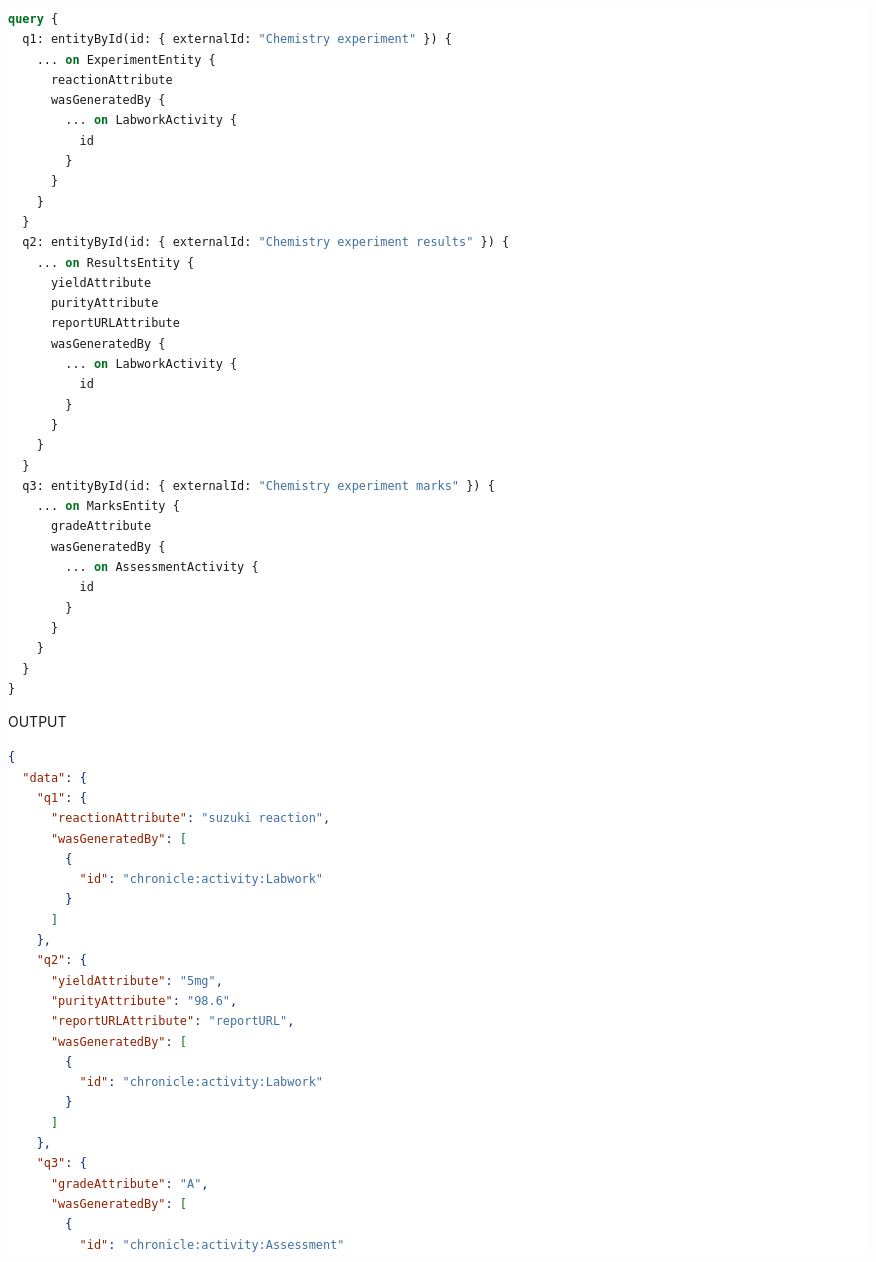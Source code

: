 ```graphql
query {
  q1: entityById(id: { externalId: "Chemistry experiment" }) {
    ... on ExperimentEntity {
      reactionAttribute
      wasGeneratedBy {
        ... on LabworkActivity {
          id
        }
      }
    }
  }
  q2: entityById(id: { externalId: "Chemistry experiment results" }) {
    ... on ResultsEntity {
      yieldAttribute
      purityAttribute
      reportURLAttribute
      wasGeneratedBy {
        ... on LabworkActivity {
          id
        }
      }
    }
  }
  q3: entityById(id: { externalId: "Chemistry experiment marks" }) {
    ... on MarksEntity {
      gradeAttribute
      wasGeneratedBy {
        ... on AssessmentActivity {
          id
        }
      }
    }
  }
}
```

OUTPUT

```json
{
  "data": {
    "q1": {
      "reactionAttribute": "suzuki reaction",
      "wasGeneratedBy": [
        {
          "id": "chronicle:activity:Labwork"
        }
      ]
    },
    "q2": {
      "yieldAttribute": "5mg",
      "purityAttribute": "98.6",
      "reportURLAttribute": "reportURL",
      "wasGeneratedBy": [
        {
          "id": "chronicle:activity:Labwork"
        }
      ]
    },
    "q3": {
      "gradeAttribute": "A",
      "wasGeneratedBy": [
        {
          "id": "chronicle:activity:Assessment"
```